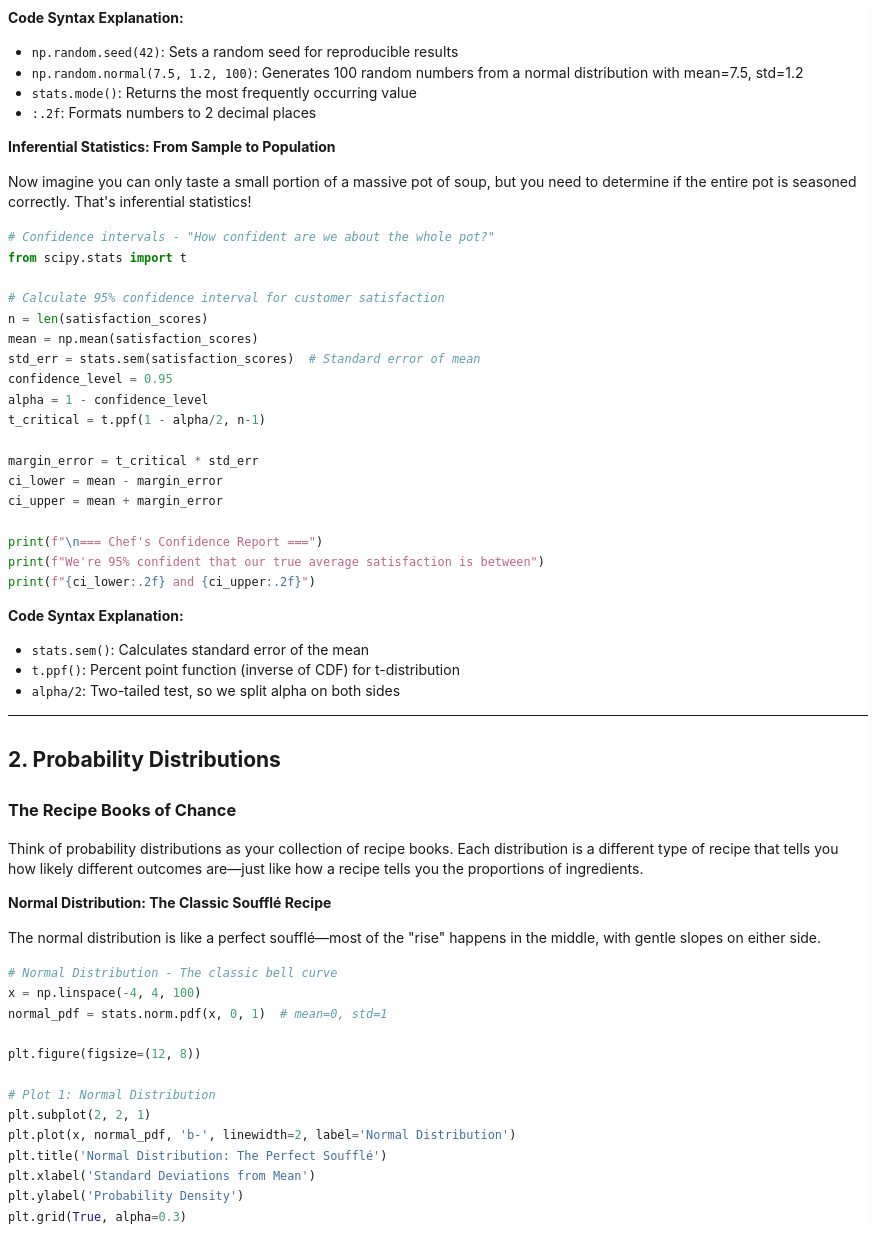 **Code Syntax Explanation:**
- `np.random.seed(42)`: Sets a random seed for reproducible results
- `np.random.normal(7.5, 1.2, 100)`: Generates 100 random numbers from a normal distribution with mean=7.5, std=1.2
- `stats.mode()`: Returns the most frequently occurring value
- `:.2f`: Formats numbers to 2 decimal places

**Inferential Statistics: From Sample to Population**

Now imagine you can only taste a small portion of a massive pot of soup, but you need to determine if the entire pot is seasoned correctly. That's inferential statistics!

```python
# Confidence intervals - "How confident are we about the whole pot?"
from scipy.stats import t

# Calculate 95% confidence interval for customer satisfaction
n = len(satisfaction_scores)
mean = np.mean(satisfaction_scores)
std_err = stats.sem(satisfaction_scores)  # Standard error of mean
confidence_level = 0.95
alpha = 1 - confidence_level
t_critical = t.ppf(1 - alpha/2, n-1)

margin_error = t_critical * std_err
ci_lower = mean - margin_error
ci_upper = mean + margin_error

print(f"\n=== Chef's Confidence Report ===")
print(f"We're 95% confident that our true average satisfaction is between")
print(f"{ci_lower:.2f} and {ci_upper:.2f}")
```

**Code Syntax Explanation:**
- `stats.sem()`: Calculates standard error of the mean
- `t.ppf()`: Percent point function (inverse of CDF) for t-distribution
- `alpha/2`: Two-tailed test, so we split alpha on both sides

---

## 2. Probability Distributions

### The Recipe Books of Chance

Think of probability distributions as your collection of recipe books. Each distribution is a different type of recipe that tells you how likely different outcomes are—just like how a recipe tells you the proportions of ingredients.

**Normal Distribution: The Classic Soufflé Recipe**

The normal distribution is like a perfect soufflé—most of the "rise" happens in the middle, with gentle slopes on either side.

```python
# Normal Distribution - The classic bell curve
x = np.linspace(-4, 4, 100)
normal_pdf = stats.norm.pdf(x, 0, 1)  # mean=0, std=1

plt.figure(figsize=(12, 8))

# Plot 1: Normal Distribution
plt.subplot(2, 2, 1)
plt.plot(x, normal_pdf, 'b-', linewidth=2, label='Normal Distribution')
plt.title('Normal Distribution: The Perfect Soufflé')
plt.xlabel('Standard Deviations from Mean')
plt.ylabel('Probability Density')
plt.grid(True, alpha=0.3)
```